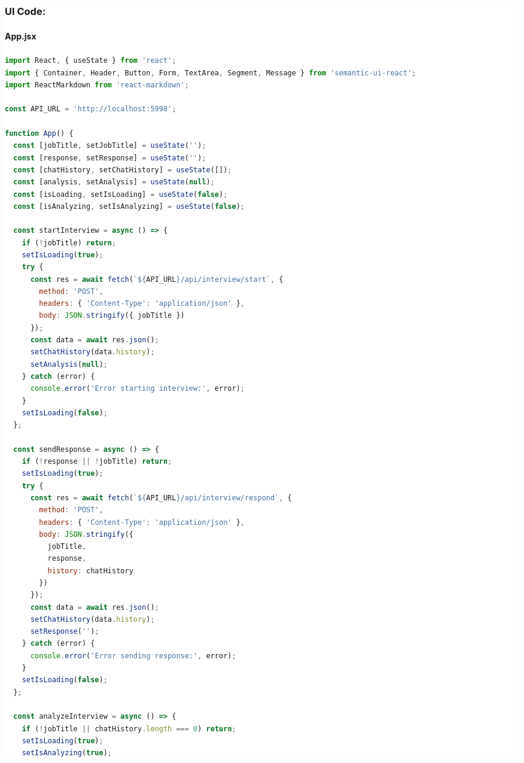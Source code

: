 
### UI Code:

#### App.jsx

```javascript
import React, { useState } from 'react';
import { Container, Header, Button, Form, TextArea, Segment, Message } from 'semantic-ui-react';
import ReactMarkdown from 'react-markdown';

const API_URL = 'http://localhost:5998';

function App() {
  const [jobTitle, setJobTitle] = useState('');
  const [response, setResponse] = useState('');
  const [chatHistory, setChatHistory] = useState([]);
  const [analysis, setAnalysis] = useState(null);
  const [isLoading, setIsLoading] = useState(false);
  const [isAnalyzing, setIsAnalyzing] = useState(false);

  const startInterview = async () => {
    if (!jobTitle) return;
    setIsLoading(true);
    try {
      const res = await fetch(`${API_URL}/api/interview/start`, {
        method: 'POST',
        headers: { 'Content-Type': 'application/json' },
        body: JSON.stringify({ jobTitle })
      });
      const data = await res.json();
      setChatHistory(data.history);
      setAnalysis(null);
    } catch (error) {
      console.error('Error starting interview:', error);
    }
    setIsLoading(false);
  };

  const sendResponse = async () => {
    if (!response || !jobTitle) return;
    setIsLoading(true);
    try {
      const res = await fetch(`${API_URL}/api/interview/respond`, {
        method: 'POST',
        headers: { 'Content-Type': 'application/json' },
        body: JSON.stringify({
          jobTitle,
          response,
          history: chatHistory
        })
      });
      const data = await res.json();
      setChatHistory(data.history);
      setResponse('');
    } catch (error) {
      console.error('Error sending response:', error);
    }
    setIsLoading(false);
  };

  const analyzeInterview = async () => {
    if (!jobTitle || chatHistory.length === 0) return;
    setIsLoading(true);
    setIsAnalyzing(true);
```